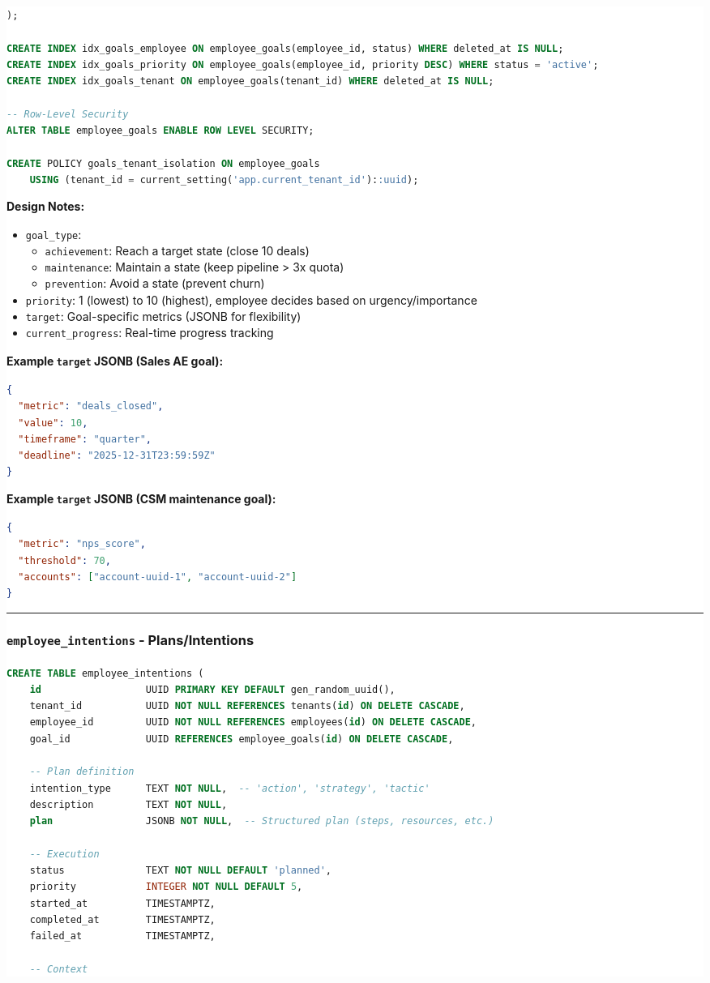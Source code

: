 ```sql
);

CREATE INDEX idx_goals_employee ON employee_goals(employee_id, status) WHERE deleted_at IS NULL;
CREATE INDEX idx_goals_priority ON employee_goals(employee_id, priority DESC) WHERE status = 'active';
CREATE INDEX idx_goals_tenant ON employee_goals(tenant_id) WHERE deleted_at IS NULL;

-- Row-Level Security
ALTER TABLE employee_goals ENABLE ROW LEVEL SECURITY;

CREATE POLICY goals_tenant_isolation ON employee_goals
    USING (tenant_id = current_setting('app.current_tenant_id')::uuid);
```

**Design Notes:**
- `goal_type`:
  - `achievement`: Reach a target state (close 10 deals)
  - `maintenance`: Maintain a state (keep pipeline > 3x quota)
  - `prevention`: Avoid a state (prevent churn)
- `priority`: 1 (lowest) to 10 (highest), employee decides based on urgency/importance
- `target`: Goal-specific metrics (JSONB for flexibility)
- `current_progress`: Real-time progress tracking

**Example `target` JSONB (Sales AE goal):**
```json
{
  "metric": "deals_closed",
  "value": 10,
  "timeframe": "quarter",
  "deadline": "2025-12-31T23:59:59Z"
}
```

**Example `target` JSONB (CSM maintenance goal):**
```json
{
  "metric": "nps_score",
  "threshold": 70,
  "accounts": ["account-uuid-1", "account-uuid-2"]
}
```

---

### `employee_intentions` - Plans/Intentions

```sql
CREATE TABLE employee_intentions (
    id                  UUID PRIMARY KEY DEFAULT gen_random_uuid(),
    tenant_id           UUID NOT NULL REFERENCES tenants(id) ON DELETE CASCADE,
    employee_id         UUID NOT NULL REFERENCES employees(id) ON DELETE CASCADE,
    goal_id             UUID REFERENCES employee_goals(id) ON DELETE CASCADE,

    -- Plan definition
    intention_type      TEXT NOT NULL,  -- 'action', 'strategy', 'tactic'
    description         TEXT NOT NULL,
    plan                JSONB NOT NULL,  -- Structured plan (steps, resources, etc.)

    -- Execution
    status              TEXT NOT NULL DEFAULT 'planned',
    priority            INTEGER NOT NULL DEFAULT 5,
    started_at          TIMESTAMPTZ,
    completed_at        TIMESTAMPTZ,
    failed_at           TIMESTAMPTZ,

    -- Context
```